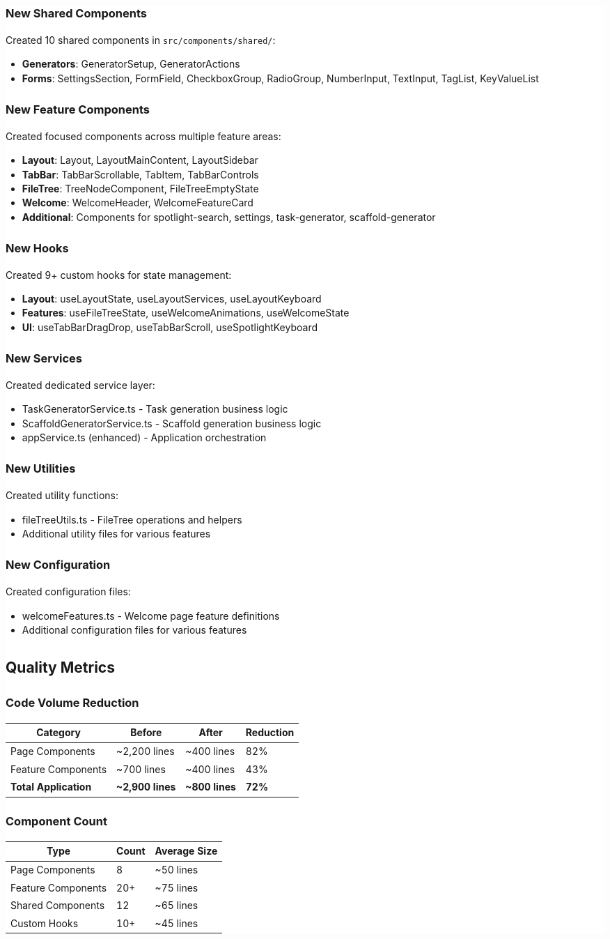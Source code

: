 ### New Shared Components
Created 10 shared components in `src/components/shared/`:
- **Generators**: GeneratorSetup, GeneratorActions
- **Forms**: SettingsSection, FormField, CheckboxGroup, RadioGroup, NumberInput, TextInput, TagList, KeyValueList

### New Feature Components
Created focused components across multiple feature areas:
- **Layout**: Layout, LayoutMainContent, LayoutSidebar
- **TabBar**: TabBarScrollable, TabItem, TabBarControls
- **FileTree**: TreeNodeComponent, FileTreeEmptyState
- **Welcome**: WelcomeHeader, WelcomeFeatureCard
- **Additional**: Components for spotlight-search, settings, task-generator, scaffold-generator

### New Hooks
Created 9+ custom hooks for state management:
- **Layout**: useLayoutState, useLayoutServices, useLayoutKeyboard
- **Features**: useFileTreeState, useWelcomeAnimations, useWelcomeState
- **UI**: useTabBarDragDrop, useTabBarScroll, useSpotlightKeyboard

### New Services
Created dedicated service layer:
- TaskGeneratorService.ts - Task generation business logic
- ScaffoldGeneratorService.ts - Scaffold generation business logic
- appService.ts (enhanced) - Application orchestration

### New Utilities
Created utility functions:
- fileTreeUtils.ts - FileTree operations and helpers
- Additional utility files for various features

### New Configuration
Created configuration files:
- welcomeFeatures.ts - Welcome page feature definitions
- Additional configuration files for various features

## Quality Metrics

### Code Volume Reduction
| Category | Before | After | Reduction |
|----------|--------|-------|-----------|
| Page Components | ~2,200 lines | ~400 lines | 82% |
| Feature Components | ~700 lines | ~400 lines | 43% |
| **Total Application** | **~2,900 lines** | **~800 lines** | **72%** |

### Component Count
| Type | Count | Average Size |
|------|--------|-------------|
| Page Components | 8 | ~50 lines |
| Feature Components | 20+ | ~75 lines |
| Shared Components | 12 | ~65 lines |
| Custom Hooks | 10+ | ~45 lines |
